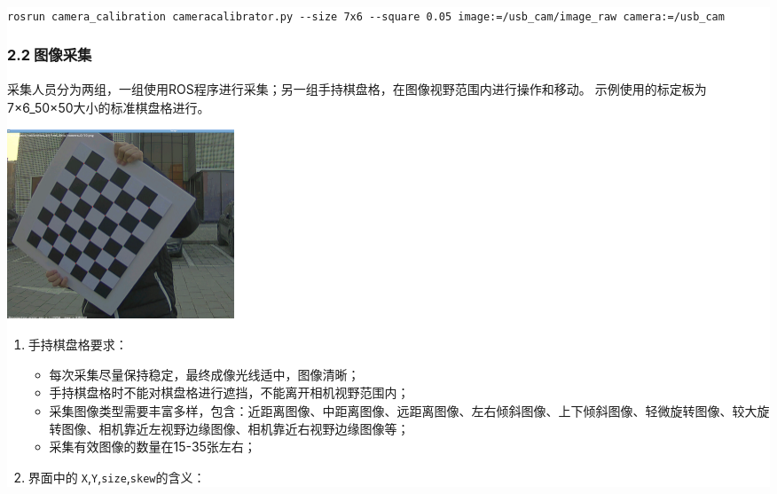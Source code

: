 ```
rosrun camera_calibration cameracalibrator.py --size 7x6 --square 0.05 image:=/usb_cam/image_raw camera:=/usb_cam
```

### 2.2 图像采集

采集人员分为两组，一组使用ROS程序进行采集；另一组手持棋盘格，在图像视野范围内进行操作和移动。
示例使用的标定板为7×6_50×50大小的标准棋盘格进行。

<img src="../../MarkDown文档/SVL仿真文档/Apollo&SVL联合仿真（二）标定.assets/2022-04-02 21-20-49 的屏幕截图.png" style="zoom: 25%;" />

1. 手持棋盘格要求：

   + 每次采集尽量保持稳定，最终成像光线适中，图像清晰；
   + 手持棋盘格时不能对棋盘格进行遮挡，不能离开相机视野范围内；
   + 采集图像类型需要丰富多样，包含：近距离图像、中距离图像、远距离图像、左右倾斜图像、上下倾斜图像、轻微旋转图像、较大旋转图像、相机靠近左视野边缘图像、相机靠近右视野边缘图像等；
   + 采集有效图像的数量在15-35张左右；
2. 界面中的 `X`,`Y`,`size`,`skew`的含义：
